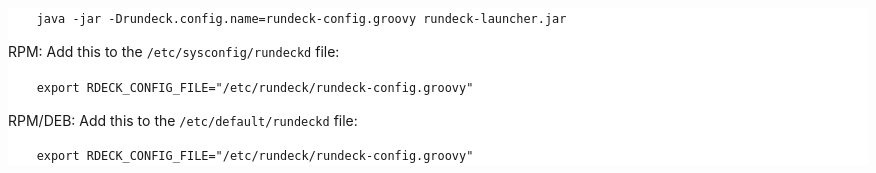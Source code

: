         java -jar -Drundeck.config.name=rundeck-config.groovy rundeck-launcher.jar

RPM: Add this to the `/etc/sysconfig/rundeckd` file:

        export RDECK_CONFIG_FILE="/etc/rundeck/rundeck-config.groovy"

RPM/DEB: Add this to the `/etc/default/rundeckd` file:

        export RDECK_CONFIG_FILE="/etc/rundeck/rundeck-config.groovy"
